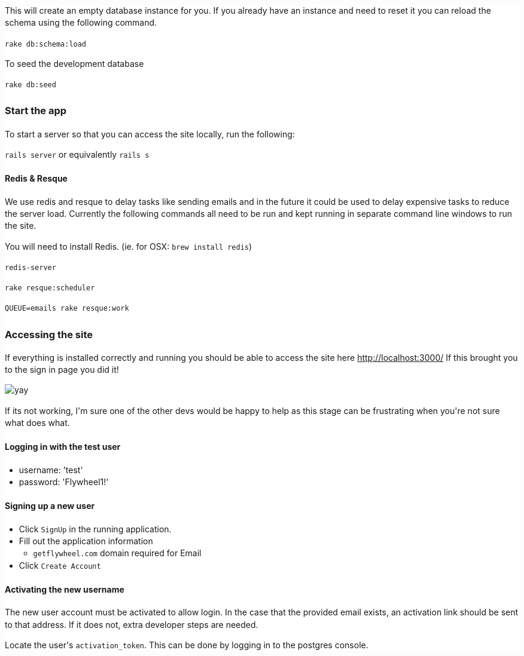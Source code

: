 This will create an empty database instance for you. If you already have 
an instance and need to reset it you can reload the schema using the
following command.

`rake db:schema:load`

To seed the development database

`rake db:seed`

### Start the app

To start a server so that you can access the site locally, run the following:

`rails server` or equivalently `rails s`

#### Redis & Resque
We use redis and resque to delay tasks like sending emails 
and in the future it could be used to delay expensive tasks to reduce 
the server load. Currently the following commands all need to be run
and kept running in separate command line windows to run the site.

You will need to install Redis. (ie. for OSX: `brew install redis`)

`redis-server`

`rake resque:scheduler`

`QUEUE=emails rake resque:work`

### Accessing the site
If everything is installed correctly and running you should be able to access
the site here [http://localhost:3000/](http://localhost:3000/) 
If this brought you to the sign in page you did it!

![yay](https://media.giphy.com/media/nXxOjZrbnbRxS/giphy.gif)

If its not working, I'm sure one of the other devs would be happy to help as
this stage can be frustrating when you're not sure what does what. 

#### Logging in with the test user
- username: 'test'
- password: 'Flywheel1!'

#### Signing up a new user
- Click `SignUp` in the running application.
- Fill out the application information
    - `getflywheel.com` domain required for Email
- Click `Create Account`

#### Activating the new username
The new user account must be activated to allow login. In the case that the provided
email exists, an activation link should be sent to that address. If it does not, extra
developer steps are needed.

Locate the user's `activation_token`. This can be done by logging in to the postgres
console.
